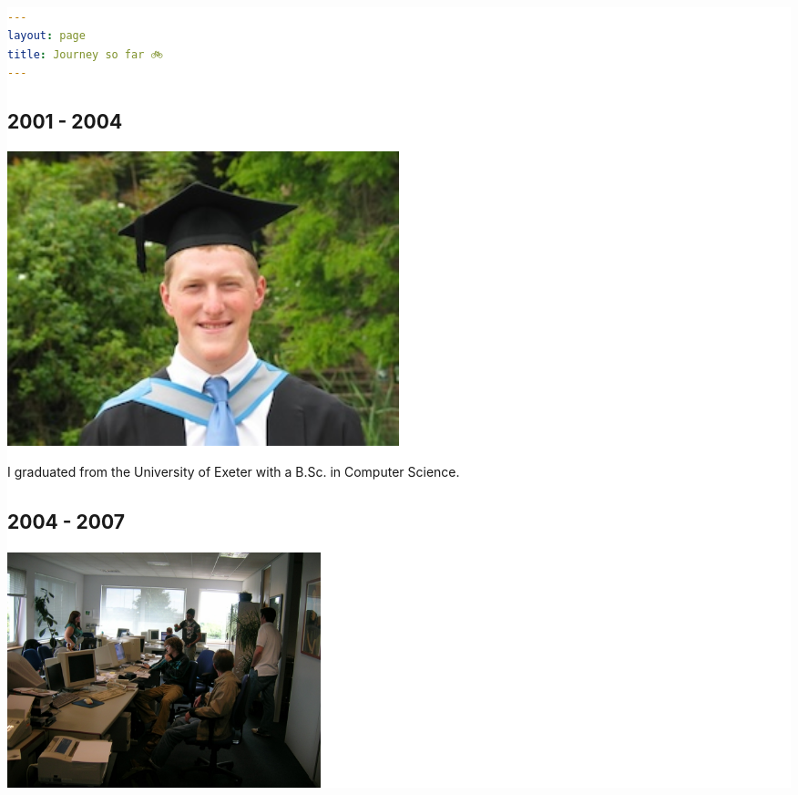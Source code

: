 ```yaml
---
layout: page
title: Journey so far 🚲
---
```


## 2001 - 2004

<img src="/assets/images/journey/117_1739.JPG" style="width: 50%; height: 40%; margin-right: 2%;">

I graduated from the University of Exeter with a B.Sc. in Computer Science.

## 2004 - 2007

<div style="display: flex;">
  <img src="/assets/images/journey/DSCN0750.JPG" style="width: 40%; height: 30%; margin-right: 2%;">